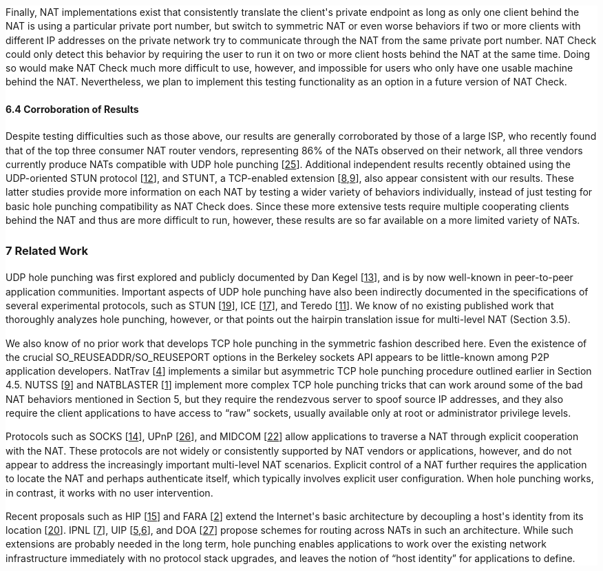 Finally, NAT implementations exist that consistently translate the client's private endpoint as long as only one client behind the NAT is using a particular private port number, but switch to symmetric NAT or even worse behaviors if two or more clients with different IP addresses on the private network try to communicate through the NAT from the same private port number. NAT Check could only detect this behavior by requiring the user to run it on two or more client hosts behind the NAT at the same time. Doing so would make NAT Check much more difficult to use, however, and impossible for users who only have one usable machine behind the NAT. Nevertheless, we plan to implement this testing functionality as an option in a future version of NAT Check.

#### 6.4 Corroboration of Results

Despite testing difficulties such as those above, our results are generally corroborated by those of a large ISP, who recently found that of the top three consumer NAT router vendors, representing 86% of the NATs observed on their network, all three vendors currently produce NATs compatible with UDP hole punching [[25](#25)]. Additional independent results recently obtained using the UDP-oriented STUN protocol [[12](#12)], and STUNT, a TCP-enabled extension [[8](#8),[9](#9)], also appear consistent with our results. These latter studies provide more information on each NAT by testing a wider variety of behaviors individually, instead of just testing for basic hole punching compatibility as NAT Check does. Since these more extensive tests require multiple cooperating clients behind the NAT and thus are more difficult to run, however, these results are so far available on a more limited variety of NATs.

### 7 Related Work

UDP hole punching was first explored and publicly documented by Dan Kegel [[13](#13)], and is by now well-known in peer-to-peer application communities. Important aspects of UDP hole punching have also been indirectly documented in the specifications of several experimental protocols, such as STUN [[19](#19)], ICE [[17](#17)], and Teredo [[11](#11)]. We know of no existing published work that thoroughly analyzes hole punching, however, or that points out the hairpin translation issue for multi-level NAT (Section 3.5).

We also know of no prior work that develops TCP hole punching in the symmetric fashion described here. Even the existence of the crucial SO_REUSEADDR/SO_REUSEPORT options in the Berkeley sockets API appears to be little-known among P2P application developers. NatTrav [[4](#4)] implements a similar but asymmetric TCP hole punching procedure outlined earlier in Section 4.5. NUTSS [[9](#9)] and NATBLASTER [[1](#1)] implement more complex TCP hole punching tricks that can work around some of the bad NAT behaviors mentioned in Section 5, but they require the rendezvous server to spoof source IP addresses, and they also require the client applications to have access to “raw” sockets, usually available only at root or administrator privilege levels.

Protocols such as SOCKS [[14](#14)], UPnP [[26](#26)], and MIDCOM [[22](#22)] allow applications to traverse a NAT through explicit cooperation with the NAT. These protocols are not widely or consistently supported by NAT vendors or applications, however, and do not appear to address the increasingly important multi-level NAT scenarios. Explicit control of a NAT further requires the application to locate the NAT and perhaps authenticate itself, which typically involves explicit user configuration. When hole punching works, in contrast, it works with no user intervention.

Recent proposals such as HIP [[15](#15)] and FARA [[2](#2)] extend the Internet's basic architecture by decoupling a host's identity from its location [[20](#20)]. IPNL [[7](#7)], UIP [[5](#5),[6](#6)], and DOA [[27](#27)] propose schemes for routing across NATs in such an architecture. While such extensions are probably needed in the long term, hole punching enables applications to work over the existing network infrastructure immediately with no protocol stack upgrades, and leaves the notion of “host identity” for applications to define.
